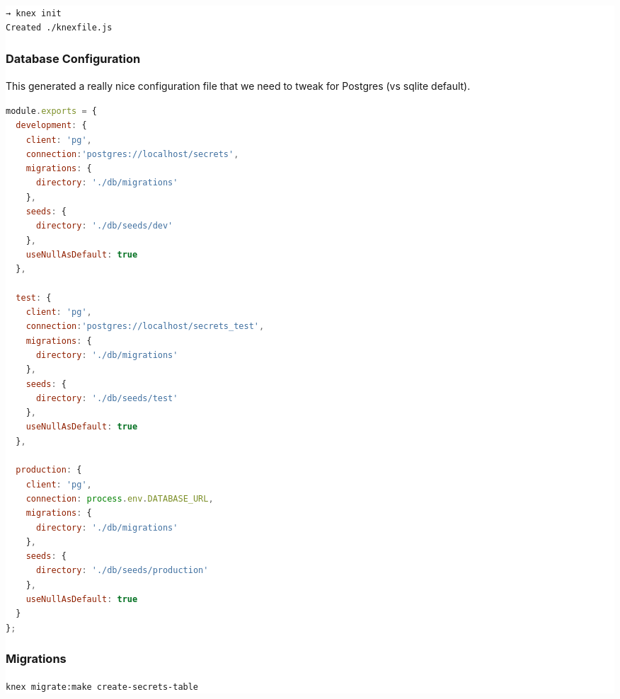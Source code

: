 ```
→ knex init
Created ./knexfile.js
```

### Database Configuration

This generated a really nice configuration file that we need to tweak for Postgres (vs sqlite default).

```js
module.exports = {
  development: {
    client: 'pg',
    connection:'postgres://localhost/secrets',
    migrations: {
      directory: './db/migrations'
    },
    seeds: {
      directory: './db/seeds/dev'
    },
    useNullAsDefault: true
  },

  test: {
    client: 'pg',
    connection:'postgres://localhost/secrets_test',
    migrations: {
      directory: './db/migrations'
    },
    seeds: {
      directory: './db/seeds/test'
    },
    useNullAsDefault: true
  },

  production: {
    client: 'pg',
    connection: process.env.DATABASE_URL,
    migrations: {
      directory: './db/migrations'
    },
    seeds: {
      directory: './db/seeds/production'
    },
    useNullAsDefault: true
  }
};
```

### Migrations

```
knex migrate:make create-secrets-table
```
